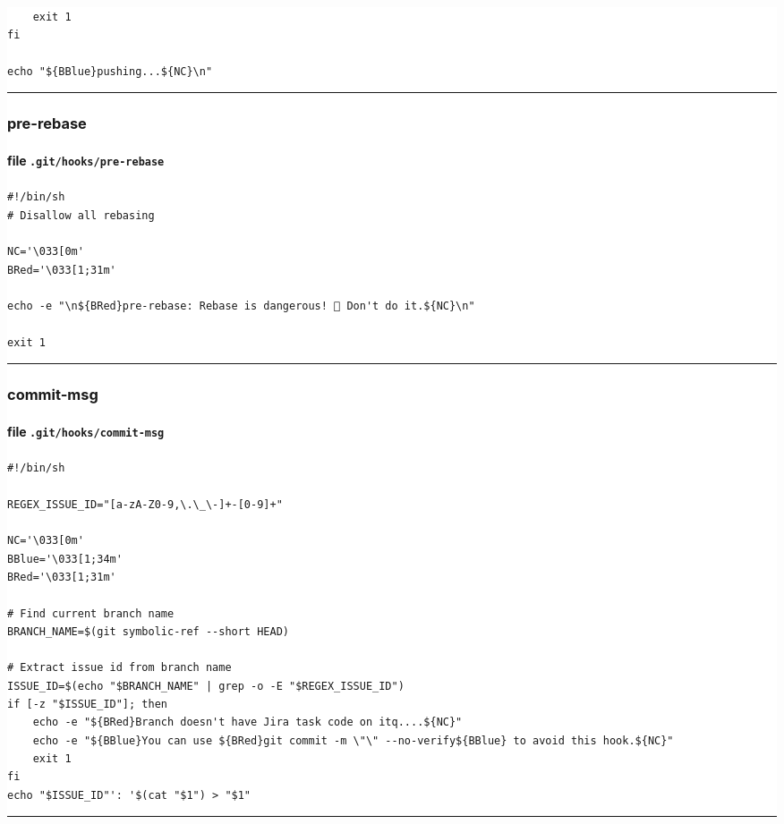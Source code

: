 ```shell
    exit 1
fi

echo "${BBlue}pushing...${NC}\n"

```

---

### pre-rebase

#### file `.git/hooks/pre-rebase`

```shell
#!/bin/sh
# Disallow all rebasing

NC='\033[0m'
BRed='\033[1;31m'

echo -e "\n${BRed}pre-rebase: Rebase is dangerous! 👿️ Don't do it.${NC}\n"

exit 1

```

---

### commit-msg

#### file `.git/hooks/commit-msg`

```shell
#!/bin/sh

REGEX_ISSUE_ID="[a-zA-Z0-9,\.\_\-]+-[0-9]+"

NC='\033[0m'
BBlue='\033[1;34m'
BRed='\033[1;31m'

# Find current branch name
BRANCH_NAME=$(git symbolic-ref --short HEAD)

# Extract issue id from branch name
ISSUE_ID=$(echo "$BRANCH_NAME" | grep -o -E "$REGEX_ISSUE_ID")
if [-z "$ISSUE_ID"]; then
    echo -e "${BRed}Branch doesn't have Jira task code on itq....${NC}"
    echo -e "${BBlue}You can use ${BRed}git commit -m \"\" --no-verify${BBlue} to avoid this hook.${NC}"
    exit 1
fi
echo "$ISSUE_ID"': '$(cat "$1") > "$1"
```

---

